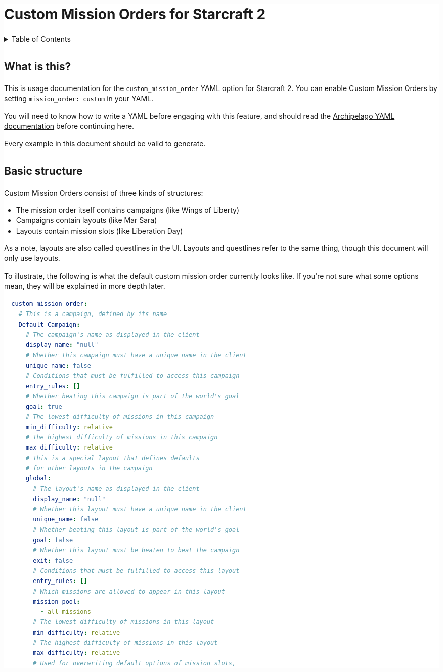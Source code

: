 # Custom Mission Orders for Starcraft 2

<details><summary>Table of Contents</summary></details>

## What is this?

This is usage documentation for the `custom_mission_order` YAML option for Starcraft 2. You can enable Custom Mission Orders by setting `mission_order: custom` in your YAML.

You will need to know how to write a YAML before engaging with this feature, and should read the [Archipelago YAML documentation](https://archipelago.gg/tutorial/Archipelago/advanced_settings/en) before continuing here.

Every example in this document should be valid to generate.

## Basic structure

Custom Mission Orders consist of three kinds of structures:
- The mission order itself contains campaigns (like Wings of Liberty)
- Campaigns contain layouts (like Mar Sara)
- Layouts contain mission slots (like Liberation Day)

As a note, layouts are also called questlines in the UI. Layouts and questlines refer to the same thing, though this document will only use layouts.

To illustrate, the following is what the default custom mission order currently looks like. If you're not sure what some options mean, they will be explained in more depth later.
```yaml
  custom_mission_order:
    # This is a campaign, defined by its name
    Default Campaign:
      # The campaign's name as displayed in the client
      display_name: "null"
      # Whether this campaign must have a unique name in the client
      unique_name: false
      # Conditions that must be fulfilled to access this campaign
      entry_rules: []
      # Whether beating this campaign is part of the world's goal
      goal: true
      # The lowest difficulty of missions in this campaign
      min_difficulty: relative
      # The highest difficulty of missions in this campaign
      max_difficulty: relative
      # This is a special layout that defines defaults
      # for other layouts in the campaign
      global:
        # The layout's name as displayed in the client
        display_name: "null"
        # Whether this layout must have a unique name in the client
        unique_name: false
        # Whether beating this layout is part of the world's goal
        goal: false
        # Whether this layout must be beaten to beat the campaign
        exit: false
        # Conditions that must be fulfilled to access this layout
        entry_rules: []
        # Which missions are allowed to appear in this layout
        mission_pool:
          - all missions
        # The lowest difficulty of missions in this layout
        min_difficulty: relative
        # The highest difficulty of missions in this layout
        max_difficulty: relative
        # Used for overwriting default options of mission slots,
```